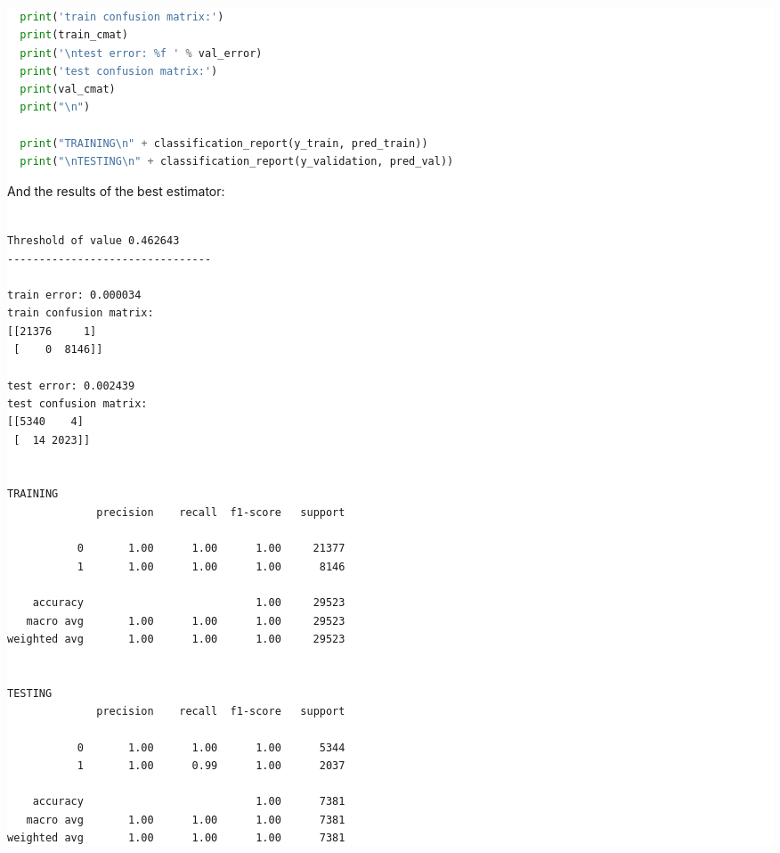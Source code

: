 ``` python
  print('train confusion matrix:')
  print(train_cmat)
  print('\ntest error: %f ' % val_error)
  print('test confusion matrix:')
  print(val_cmat)
  print("\n")

  print("TRAINING\n" + classification_report(y_train, pred_train))
  print("\nTESTING\n" + classification_report(y_validation, pred_val))
```

And the results of the best estimator:

```source

Threshold of value 0.462643
--------------------------------

train error: 0.000034 
train confusion matrix:
[[21376     1]
 [    0  8146]]

test error: 0.002439 
test confusion matrix:
[[5340    4]
 [  14 2023]]


TRAINING
              precision    recall  f1-score   support

           0       1.00      1.00      1.00     21377
           1       1.00      1.00      1.00      8146

    accuracy                           1.00     29523
   macro avg       1.00      1.00      1.00     29523
weighted avg       1.00      1.00      1.00     29523


TESTING
              precision    recall  f1-score   support

           0       1.00      1.00      1.00      5344
           1       1.00      0.99      1.00      2037

    accuracy                           1.00      7381
   macro avg       1.00      1.00      1.00      7381
weighted avg       1.00      1.00      1.00      7381

```

